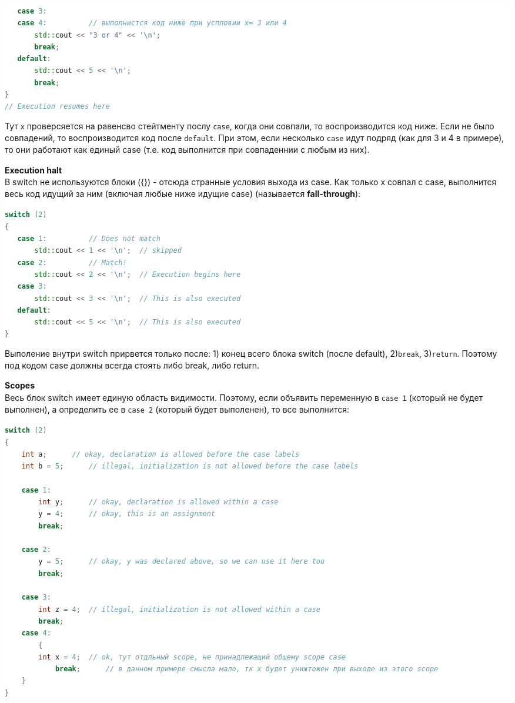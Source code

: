 ```cpp
   case 3:
   case 4:			// выполнистся код ниже при успловии x= 3 или 4
       std::cout << "3 or 4" << '\n';
       break;
   default:
       std::cout << 5 << '\n';
       break;
}
// Execution resumes here
```
Тут `x` проверсяется на равенсво стейтменту послу `case`, когда они совпали, то воспроизводится код ниже. Если не было совпадений, то воспроизводится код после `default`. При этом, если несколько `case` идут подряд (как для 3 и 4 в примере), то они работают как единый case (т.е. код выполнится при совпаденнии с любым из них).   

**Execution halt**   
В switch не используются блоки ({}) - отсюда странные условия выхода из case. Как только x совпал с case, выполнится весь код идущий за ним (включая любые ниже идущие case) (называется **fall-through**):
```cpp
switch (2)
{
   case 1: 			// Does not match
       std::cout << 1 << '\n';  // skipped
   case 2: 			// Match!
       std::cout << 2 << '\n';  // Execution begins here
   case 3:
       std::cout << 3 << '\n';  // This is also executed
   default:
       std::cout << 5 << '\n';  // This is also executed
}
```
Выполение внутри switch прирвется только после: 1) конец всего блока switch (после default), 2)`break`, 3)`return`. Поэтому под кодом case должны всегда стоять либо break, либо return.

**Scopes**   
Весь блок switch имеет единую область видимости. Поэтому, если объявить переменную в `case 1` (который не будет выполнен), а определить ее в `case 2` (который будет выполенен), то все выполнится:
```cpp
switch (2)
{
    int a; 		// okay, declaration is allowed before the case labels
    int b = 5; 		// illegal, initialization is not allowed before the case labels
 
    case 1:
        int y;		// okay, declaration is allowed within a case
        y = 4; 		// okay, this is an assignment
        break;
 
    case 2:
        y = 5; 		// okay, y was declared above, so we can use it here too
        break;
 
    case 3:
        int z = 4; 	// illegal, initialization is not allowed within a case
        break;
    case 4:
    	{
		int x = 4; 	// ok, тут отдльный scope, не принадлежащий общему scope case
        	break;		// в данном примере смысла мало, тк x будет унижтожен при выходе из этого scope
	}
}
```